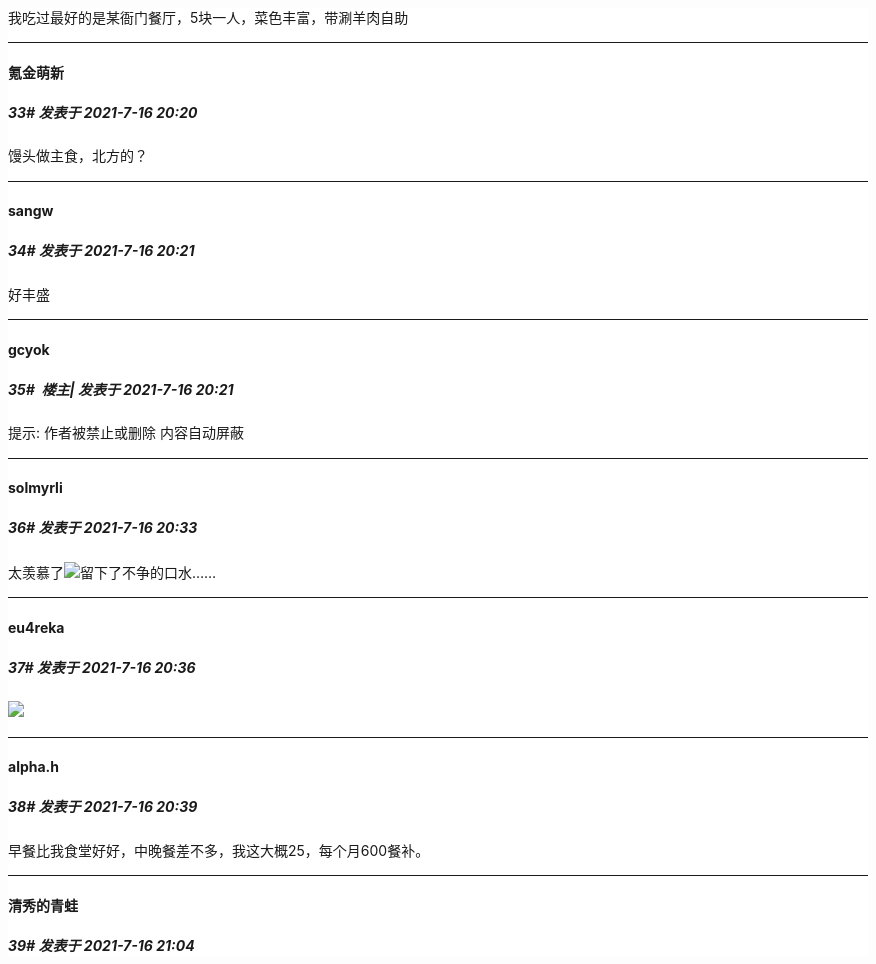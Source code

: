 我吃过最好的是某衙门餐厅，5块一人，菜色丰富，带涮羊肉自助


*****

####  氪金萌新  
##### 33#       发表于 2021-7-16 20:20


馒头做主食，北方的？


*****

####  sangw  
##### 34#       发表于 2021-7-16 20:21


好丰盛


*****

####  gcyok  
##### 35#         楼主| 发表于 2021-7-16 20:21

提示: 作者被禁止或删除 内容自动屏蔽


*****

####  solmyrli  
##### 36#       发表于 2021-7-16 20:33


太羡慕了<img src="https://static.saraba1st.com/image/smiley/face2017/096.png" referrerpolicy="no-referrer">留下了不争的口水……


*****

####  eu4reka  
##### 37#       发表于 2021-7-16 20:36


<img src="https://static.saraba1st.com/image/smiley/face2017/066.png" referrerpolicy="no-referrer">


*****

####  alpha.h  
##### 38#       发表于 2021-7-16 20:39


早餐比我食堂好好，中晚餐差不多，我这大概25，每个月600餐补。


*****

####  清秀的青蛙  
##### 39#       发表于 2021-7-16 21:04
